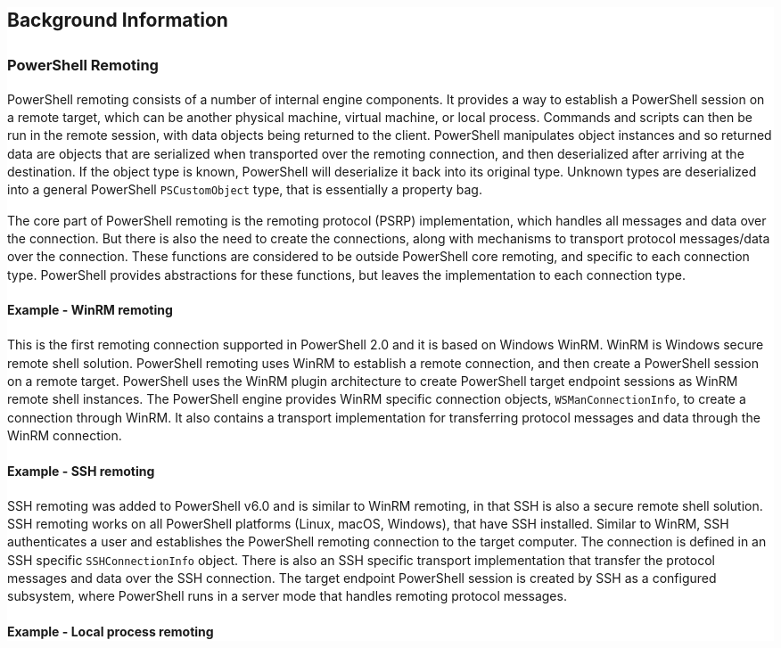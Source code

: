 ## Background Information

### PowerShell Remoting

PowerShell remoting consists of a number of internal engine components.
It provides a way to establish a PowerShell session on a remote target, which can be another physical machine, virtual machine, or local process.
Commands and scripts can then be run in the remote session, with data objects being returned to the client.
PowerShell manipulates object instances and so returned data are objects that are serialized when transported over the remoting connection, and then deserialized after arriving at the destination.
If the object type is known, PowerShell will deserialize it back into its original type.
Unknown types are deserialized into a general PowerShell `PSCustomObject` type, that is essentially a property bag.  

The core part of PowerShell remoting is the remoting protocol (PSRP) implementation, which handles all messages and data over the connection.
But there is also the need to create the connections, along with mechanisms to transport protocol messages/data over the connection.
These functions are considered to be outside PowerShell core remoting, and specific to each connection type.
PowerShell provides abstractions for these functions, but leaves the implementation to each connection type.  

#### Example - WinRM remoting

This is the first remoting connection supported in PowerShell 2.0 and it is based on Windows WinRM.
WinRM is Windows secure remote shell solution.
PowerShell remoting uses WinRM to establish a remote connection, and then create a PowerShell session on a remote target.
PowerShell uses the WinRM plugin architecture to create PowerShell target endpoint sessions as WinRM remote shell instances.
The PowerShell engine provides WinRM specific connection objects, `WSManConnectionInfo`, to create a connection through WinRM.
It also contains a transport implementation for transferring protocol messages and data through the WinRM connection.

#### Example - SSH remoting

SSH remoting was added to PowerShell v6.0 and is similar to WinRM remoting, in that SSH is also a secure remote shell solution.
SSH remoting works on all PowerShell platforms (Linux, macOS, Windows), that have SSH installed.
Similar to WinRM, SSH authenticates a user and establishes the PowerShell remoting connection to the target computer.
The connection is defined in an SSH specific `SSHConnectionInfo` object.
There is also an SSH specific transport implementation that transfer the protocol messages and data over the SSH connection.
The target endpoint PowerShell session is created by SSH as a configured subsystem, where PowerShell runs in a server mode that handles remoting protocol messages.

#### Example - Local process remoting
